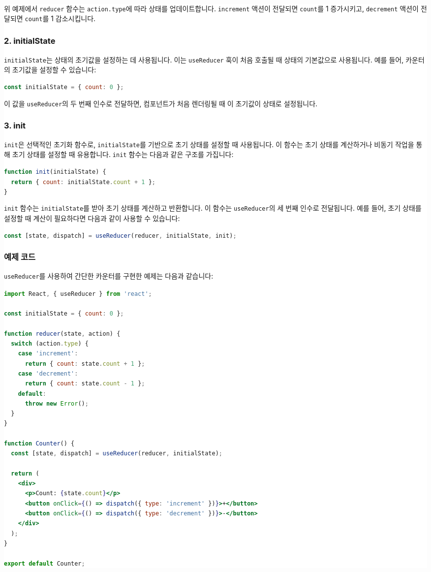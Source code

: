 위 예제에서 `reducer` 함수는 `action.type`에 따라 상태를 업데이트합니다. `increment` 액션이 전달되면 `count`를 1 증가시키고, `decrement` 액션이 전달되면 `count`를 1 감소시킵니다.

### 2. initialState

`initialState`는 상태의 초기값을 설정하는 데 사용됩니다. 이는 `useReducer` 훅이 처음 호출될 때 상태의 기본값으로 사용됩니다. 예를 들어, 카운터의 초기값을 설정할 수 있습니다:

```jsx
const initialState = { count: 0 };

```

이 값을 `useReducer`의 두 번째 인수로 전달하면, 컴포넌트가 처음 렌더링될 때 이 초기값이 상태로 설정됩니다.

### 3. init

`init`은 선택적인 초기화 함수로, `initialState`를 기반으로 초기 상태를 설정할 때 사용됩니다. 이 함수는 초기 상태를 계산하거나 비동기 작업을 통해 초기 상태를 설정할 때 유용합니다. `init` 함수는 다음과 같은 구조를 가집니다:

```jsx
function init(initialState) {
  return { count: initialState.count + 1 };
}

```

`init` 함수는 `initialState`를 받아 초기 상태를 계산하고 반환합니다. 이 함수는 `useReducer`의 세 번째 인수로 전달됩니다. 예를 들어, 초기 상태를 설정할 때 계산이 필요하다면 다음과 같이 사용할 수 있습니다:

```jsx
const [state, dispatch] = useReducer(reducer, initialState, init);
```

### 예제 코드

`useReducer`를 사용하여 간단한 카운터를 구현한 예제는 다음과 같습니다:

```jsx
import React, { useReducer } from 'react';

const initialState = { count: 0 };

function reducer(state, action) {
  switch (action.type) {
    case 'increment':
      return { count: state.count + 1 };
    case 'decrement':
      return { count: state.count - 1 };
    default:
      throw new Error();
  }
}

function Counter() {
  const [state, dispatch] = useReducer(reducer, initialState);

  return (
    <div>
      <p>Count: {state.count}</p>
      <button onClick={() => dispatch({ type: 'increment' })}>+</button>
      <button onClick={() => dispatch({ type: 'decrement' })}>-</button>
    </div>
  );
}

export default Counter;

```